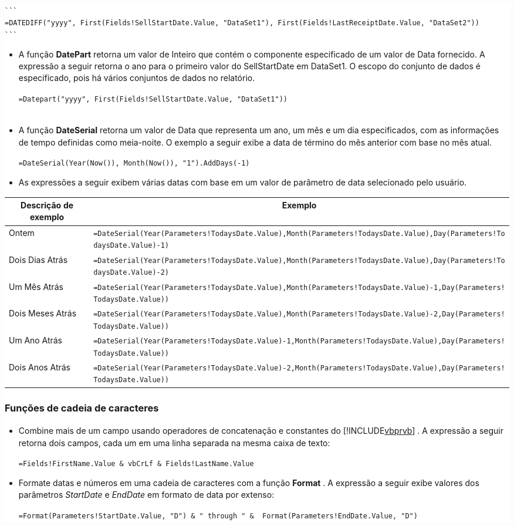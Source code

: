     ```  
    =DATEDIFF("yyyy", First(Fields!SellStartDate.Value, "DataSet1"), First(Fields!LastReceiptDate.Value, "DataSet2"))  
    ```  
  
-   A função **DatePart** retorna um valor de Inteiro que contém o componente especificado de um valor de Data fornecido. A expressão a seguir retorna o ano para o primeiro valor do SellStartDate em DataSet1. O escopo do conjunto de dados é especificado, pois há vários conjuntos de dados no relatório.  
  
    ```  
    =Datepart("yyyy", First(Fields!SellStartDate.Value, "DataSet1"))  
  
    ```  
  
-   A função **DateSerial** retorna um valor de Data que representa um ano, um mês e um dia especificados, com as informações de tempo definidas como meia-noite. O exemplo a seguir exibe a data de término do mês anterior com base no mês atual.  
  
    ```  
    =DateSerial(Year(Now()), Month(Now()), "1").AddDays(-1)  
    ```  
  
-   As expressões a seguir exibem várias datas com base em um valor de parâmetro de data selecionado pelo usuário.  
  
|Descrição de exemplo|Exemplo|  
|-------------------------|-------------|  
|Ontem|`=DateSerial(Year(Parameters!TodaysDate.Value),Month(Parameters!TodaysDate.Value),Day(Parameters!TodaysDate.Value)-1)`|  
|Dois Dias Atrás|`=DateSerial(Year(Parameters!TodaysDate.Value),Month(Parameters!TodaysDate.Value),Day(Parameters!TodaysDate.Value)-2)`|  
|Um Mês Atrás|`=DateSerial(Year(Parameters!TodaysDate.Value),Month(Parameters!TodaysDate.Value)-1,Day(Parameters!TodaysDate.Value))`|  
|Dois Meses Atrás|`=DateSerial(Year(Parameters!TodaysDate.Value),Month(Parameters!TodaysDate.Value)-2,Day(Parameters!TodaysDate.Value))`|  
|Um Ano Atrás|`=DateSerial(Year(Parameters!TodaysDate.Value)-1,Month(Parameters!TodaysDate.Value),Day(Parameters!TodaysDate.Value))`|  
|Dois Anos Atrás|`=DateSerial(Year(Parameters!TodaysDate.Value)-2,Month(Parameters!TodaysDate.Value),Day(Parameters!TodaysDate.Value))`|  
  
###  <a name="StringFunctions"></a> Funções de cadeia de caracteres  
  
-   Combine mais de um campo usando operadores de concatenação e constantes do [!INCLUDE[vbprvb](../../includes/vbprvb-md.md)] . A expressão a seguir retorna dois campos, cada um em uma linha separada na mesma caixa de texto:  
  
    ```  
    =Fields!FirstName.Value & vbCrLf & Fields!LastName.Value   
    ```  
  
-   Formate datas e números em uma cadeia de caracteres com a função **Format** . A expressão a seguir exibe valores dos parâmetros *StartDate* e *EndDate* em formato de data por extenso:  
  
    ```  
    =Format(Parameters!StartDate.Value, "D") & " through " &  Format(Parameters!EndDate.Value, "D")    
    ```  
  